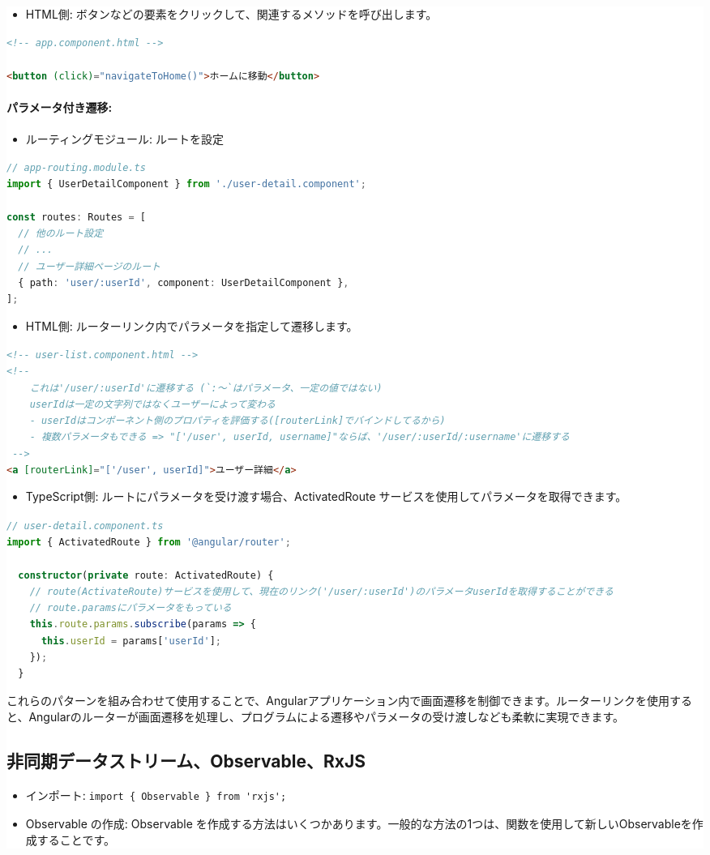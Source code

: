 - HTML側: ボタンなどの要素をクリックして、関連するメソッドを呼び出します。
```html
<!-- app.component.html -->

<button (click)="navigateToHome()">ホームに移動</button>
```

#### パラメータ付き遷移:
- ルーティングモジュール: ルートを設定
```typeScript
// app-routing.module.ts
import { UserDetailComponent } from './user-detail.component';

const routes: Routes = [
  // 他のルート設定
  // ...
  // ユーザー詳細ページのルート
  { path: 'user/:userId', component: UserDetailComponent },
];
```

- HTML側: ルーターリンク内でパラメータを指定して遷移します。
```html
<!-- user-list.component.html -->
<!-- 
    これは'/user/:userId'に遷移する (`:〜`はパラメータ、一定の値ではない)
    userIdは一定の文字列ではなくユーザーによって変わる
    - userIdはコンポーネント側のプロパティを評価する([routerLink]でバインドしてるから)
    - 複数パラメータもできる => "['/user', userId, username]"ならば、'/user/:userId/:username'に遷移する
 -->
<a [routerLink]="['/user', userId]">ユーザー詳細</a>
```

- TypeScript側: ルートにパラメータを受け渡す場合、ActivatedRoute サービスを使用してパラメータを取得できます。
```typescript
// user-detail.component.ts
import { ActivatedRoute } from '@angular/router';

  constructor(private route: ActivatedRoute) {
    // route(ActivateRoute)サービスを使用して、現在のリンク('/user/:userId')のパラメータuserIdを取得することができる
    // route.paramsにパラメータをもっている
    this.route.params.subscribe(params => {
      this.userId = params['userId'];
    });
  }
```

これらのパターンを組み合わせて使用することで、Angularアプリケーション内で画面遷移を制御できます。ルーターリンクを使用すると、Angularのルーターが画面遷移を処理し、プログラムによる遷移やパラメータの受け渡しなども柔軟に実現できます。

## 非同期データストリーム、Observable、RxJS
- インポート: `import { Observable } from 'rxjs';`

- Observable の作成:
Observable を作成する方法はいくつかあります。一般的な方法の1つは、関数を使用して新しいObservableを作成することです。
